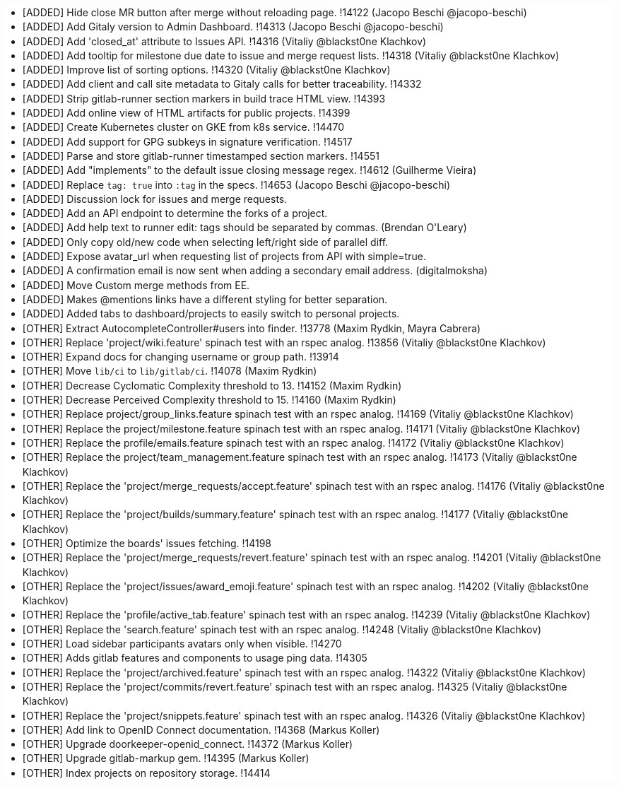 - [ADDED] Hide close MR button after merge without reloading page. !14122 (Jacopo Beschi @jacopo-beschi)
- [ADDED] Add Gitaly version to Admin Dashboard. !14313 (Jacopo Beschi @jacopo-beschi)
- [ADDED] Add 'closed_at' attribute to Issues API. !14316 (Vitaliy @blackst0ne Klachkov)
- [ADDED] Add tooltip for milestone due date to issue and merge request lists. !14318 (Vitaliy @blackst0ne Klachkov)
- [ADDED] Improve list of sorting options. !14320 (Vitaliy @blackst0ne Klachkov)
- [ADDED] Add client and call site metadata to Gitaly calls for better traceability. !14332
- [ADDED] Strip gitlab-runner section markers in build trace HTML view. !14393
- [ADDED] Add online view of HTML artifacts for public projects. !14399
- [ADDED] Create Kubernetes cluster on GKE from k8s service. !14470
- [ADDED] Add support for GPG subkeys in signature verification. !14517
- [ADDED] Parse and store gitlab-runner timestamped section markers. !14551
- [ADDED] Add "implements" to the default issue closing message regex. !14612 (Guilherme Vieira)
- [ADDED] Replace `tag: true` into `:tag` in the specs. !14653 (Jacopo Beschi @jacopo-beschi)
- [ADDED] Discussion lock for issues and merge requests.
- [ADDED] Add an API endpoint to determine the forks of a project.
- [ADDED] Add help text to runner edit: tags should be separated by commas. (Brendan O'Leary)
- [ADDED] Only copy old/new code when selecting left/right side of parallel diff.
- [ADDED] Expose avatar_url when requesting list of projects from API with simple=true.
- [ADDED] A confirmation email is now sent when adding a secondary email address. (digitalmoksha)
- [ADDED] Move Custom merge methods from EE.
- [ADDED] Makes @mentions links have a different styling for better separation.
- [ADDED] Added tabs to dashboard/projects to easily switch to personal projects.
- [OTHER] Extract AutocompleteController#users into finder. !13778 (Maxim Rydkin, Mayra Cabrera)
- [OTHER] Replace 'project/wiki.feature' spinach test with an rspec analog. !13856 (Vitaliy @blackst0ne Klachkov)
- [OTHER] Expand docs for changing username or group path. !13914
- [OTHER] Move `lib/ci` to `lib/gitlab/ci`. !14078 (Maxim Rydkin)
- [OTHER] Decrease Cyclomatic Complexity threshold to 13. !14152 (Maxim Rydkin)
- [OTHER] Decrease Perceived Complexity threshold to 15. !14160 (Maxim Rydkin)
- [OTHER] Replace project/group_links.feature spinach test with an rspec analog. !14169 (Vitaliy @blackst0ne Klachkov)
- [OTHER] Replace the project/milestone.feature spinach test with an rspec analog. !14171 (Vitaliy @blackst0ne Klachkov)
- [OTHER] Replace the profile/emails.feature spinach test with an rspec analog. !14172 (Vitaliy @blackst0ne Klachkov)
- [OTHER] Replace the project/team_management.feature spinach test with an rspec analog. !14173 (Vitaliy @blackst0ne Klachkov)
- [OTHER] Replace the 'project/merge_requests/accept.feature' spinach test with an rspec analog. !14176 (Vitaliy @blackst0ne Klachkov)
- [OTHER] Replace the 'project/builds/summary.feature' spinach test with an rspec analog. !14177 (Vitaliy @blackst0ne Klachkov)
- [OTHER] Optimize the boards' issues fetching. !14198
- [OTHER] Replace the 'project/merge_requests/revert.feature' spinach test with an rspec analog. !14201 (Vitaliy @blackst0ne Klachkov)
- [OTHER] Replace the 'project/issues/award_emoji.feature' spinach test with an rspec analog. !14202 (Vitaliy @blackst0ne Klachkov)
- [OTHER] Replace the 'profile/active_tab.feature' spinach test with an rspec analog. !14239 (Vitaliy @blackst0ne Klachkov)
- [OTHER] Replace the 'search.feature' spinach test with an rspec analog. !14248 (Vitaliy @blackst0ne Klachkov)
- [OTHER] Load sidebar participants avatars only when visible. !14270
- [OTHER] Adds gitlab features and components to usage ping data. !14305
- [OTHER] Replace the 'project/archived.feature' spinach test with an rspec analog. !14322 (Vitaliy @blackst0ne Klachkov)
- [OTHER] Replace the 'project/commits/revert.feature' spinach test with an rspec analog. !14325 (Vitaliy @blackst0ne Klachkov)
- [OTHER] Replace the 'project/snippets.feature' spinach test with an rspec analog. !14326 (Vitaliy @blackst0ne Klachkov)
- [OTHER] Add link to OpenID Connect documentation. !14368 (Markus Koller)
- [OTHER] Upgrade doorkeeper-openid_connect. !14372 (Markus Koller)
- [OTHER] Upgrade gitlab-markup gem. !14395 (Markus Koller)
- [OTHER] Index projects on repository storage. !14414